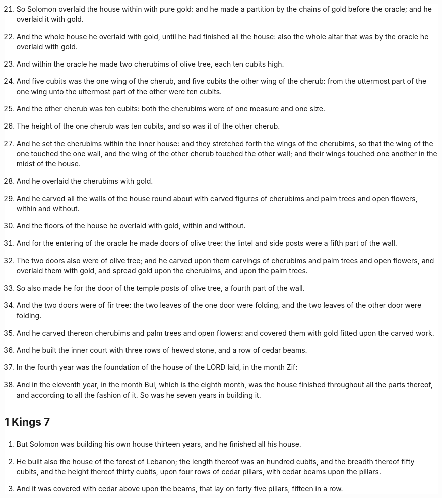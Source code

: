 21. So Solomon overlaid the house within with pure gold: and he made a partition by the chains of gold before the oracle; and he overlaid it with gold.

22. And the whole house he overlaid with gold, until he had finished all the house: also the whole altar that was by the oracle he overlaid with gold.

23. And within the oracle he made two cherubims of olive tree, each ten cubits high.

24. And five cubits was the one wing of the cherub, and five cubits the other wing of the cherub: from the uttermost part of the one wing unto the uttermost part of the other were ten cubits.

25. And the other cherub was ten cubits: both the cherubims were of one measure and one size.

26. The height of the one cherub was ten cubits, and so was it of the other cherub.

27. And he set the cherubims within the inner house: and they stretched forth the wings of the cherubims, so that the wing of the one touched the one wall, and the wing of the other cherub touched the other wall; and their wings touched one another in the midst of the house.

28. And he overlaid the cherubims with gold.

29. And he carved all the walls of the house round about with carved figures of cherubims and palm trees and open flowers, within and without.

30. And the floors of the house he overlaid with gold, within and without.

31. And for the entering of the oracle he made doors of olive tree: the lintel and side posts were a fifth part of the wall.

32. The two doors also were of olive tree; and he carved upon them carvings of cherubims and palm trees and open flowers, and overlaid them with gold, and spread gold upon the cherubims, and upon the palm trees.

33. So also made he for the door of the temple posts of olive tree, a fourth part of the wall.

34. And the two doors were of fir tree: the two leaves of the one door were folding, and the two leaves of the other door were folding.

35. And he carved thereon cherubims and palm trees and open flowers: and covered them with gold fitted upon the carved work.

36. And he built the inner court with three rows of hewed stone, and a row of cedar beams.

37. In the fourth year was the foundation of the house of the LORD laid, in the month Zif:

38. And in the eleventh year, in the month Bul, which is the eighth month, was the house finished throughout all the parts thereof, and according to all the fashion of it. So was he seven years in building it.

## 1 Kings 7

1. But Solomon was building his own house thirteen years, and he finished all his house.

2. He built also the house of the forest of Lebanon; the length thereof was an hundred cubits, and the breadth thereof fifty cubits, and the height thereof thirty cubits, upon four rows of cedar pillars, with cedar beams upon the pillars.

3. And it was covered with cedar above upon the beams, that lay on forty five pillars, fifteen in a row.
